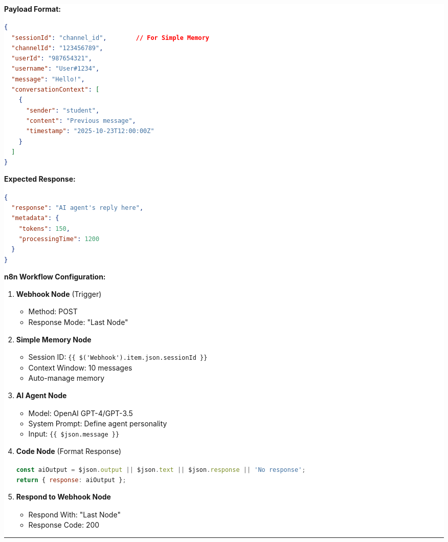 **Payload Format:**
```json
{
  "sessionId": "channel_id",        // For Simple Memory
  "channelId": "123456789",
  "userId": "987654321",
  "username": "User#1234",
  "message": "Hello!",
  "conversationContext": [
    {
      "sender": "student",
      "content": "Previous message",
      "timestamp": "2025-10-23T12:00:00Z"
    }
  ]
}
```

**Expected Response:**
```json
{
  "response": "AI agent's reply here",
  "metadata": {
    "tokens": 150,
    "processingTime": 1200
  }
}
```

**n8n Workflow Configuration:**

1. **Webhook Node** (Trigger)
   - Method: POST
   - Response Mode: "Last Node"

2. **Simple Memory Node**
   - Session ID: `{{ $('Webhook').item.json.sessionId }}`
   - Context Window: 10 messages
   - Auto-manage memory

3. **AI Agent Node**
   - Model: OpenAI GPT-4/GPT-3.5
   - System Prompt: Define agent personality
   - Input: `{{ $json.message }}`

4. **Code Node** (Format Response)
   ```javascript
   const aiOutput = $json.output || $json.text || $json.response || 'No response';
   return { response: aiOutput };
   ```

5. **Respond to Webhook Node**
   - Respond With: "Last Node"
   - Response Code: 200

---
